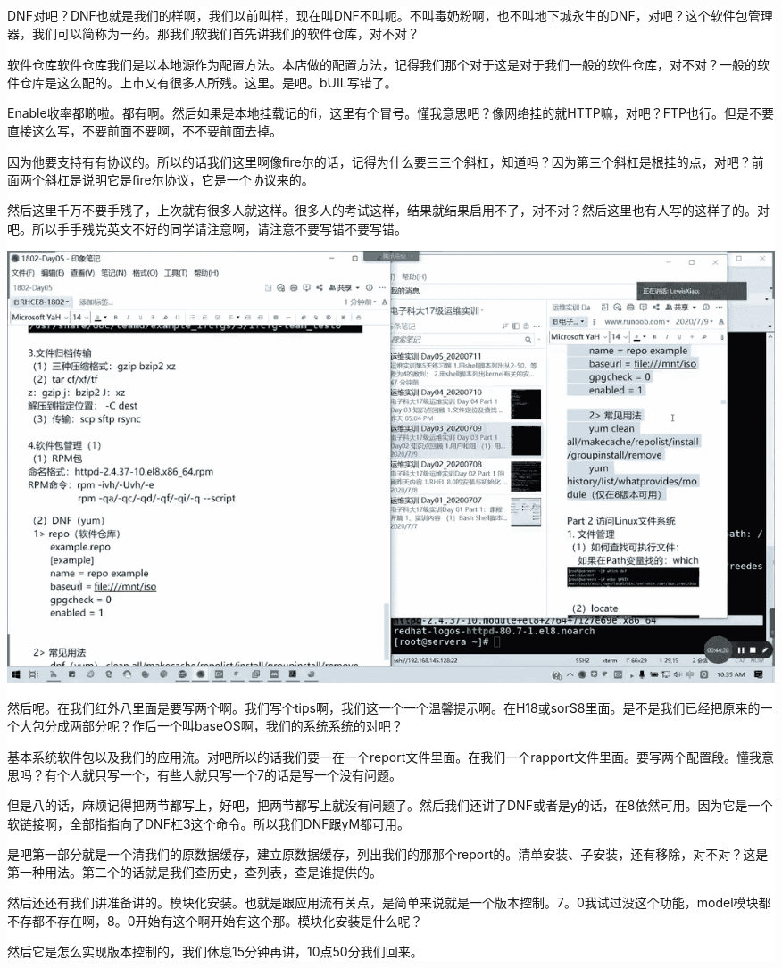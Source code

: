 DNF对吧？DNF也就是我们的样啊，我们以前叫样，现在叫DNF不叫呃。不叫毒奶粉啊，也不叫地下城永生的DNF，对吧？这个软件包管理器，我们可以简称为一药。那我们软我们首先讲我们的软件仓库，对不对？

软件仓库软件仓库我们是以本地源作为配置方法。本店做的配置方法，记得我们那个对于这是对于我们一般的软件仓库，对不对？一般的软件仓库是这么配的。上市又有很多人所残。这里。是吧。bUIL写错了。

Enable收率都啲啦。都有啊。然后如果是本地挂载记的fi，这里有个冒号。懂我意思吧？像网络挂的就HTTP嘛，对吧？FTP也行。但是不要直接这么写，不要前面不要啊，不不要前面去掉。

因为他要支持有有协议的。所以的话我们这里啊像fire尔的话，记得为什么要三三个斜杠，知道吗？因为第三个斜杠是根挂的点，对吧？前面两个斜杠是说明它是fire尔协议，它是一个协议来的。

然后这里千万不要手残了，上次就有很多人就这样。很多人的考试这样，结果就结果启用不了，对不对？然后这里也有人写的这样子的。对吧。所以手手残党英文不好的同学请注意啊，请注意不要写错不要写错。



![](img/7a64d0c98690fdc8278ee84d3d56104d_105.png)

然后呢。在我们红外八里面是要写两个啊。我们写个tips啊，我们这一个一个温馨提示啊。在H18或sorS8里面。是不是我们已经把原来的一个大包分成两部分呢？作后一个叫baseOS啊，我们的系统系统的对吧？

基本系统软件包以及我们的应用流。对吧所以的话我们要一在一个report文件里面。在我们一个rapport文件里面。要写两个配置段。懂我意思吗？有个人就只写一个，有些人就只写一个7的话是写一个没有问题。

但是八的话，麻烦记得把两节都写上，好吧，把两节都写上就没有问题了。然后我们还讲了DNF或者是y的话，在8依然可用。因为它是一个软链接啊，全部指指向了DNF杠3这个命令。所以我们DNF跟yM都可用。

是吧第一部分就是一个清我们的原数据缓存，建立原数据缓存，列出我们的那那个report的。清单安装、子安装，还有移除，对不对？这是第一种用法。第二个的话就是我们查历史，查列表，查是谁提供的。

然后还还有我们讲准备讲的。模块化安装。也就是跟应用流有关点，是简单来说就是一个版本控制。7。0我试过没这个功能，model模块都不存都不存在啊，8。0开始有这个啊开始有这个那。模块化安装是什么呢？

然后它是怎么实现版本控制的，我们休息15分钟再讲，10点50分我们回来。

